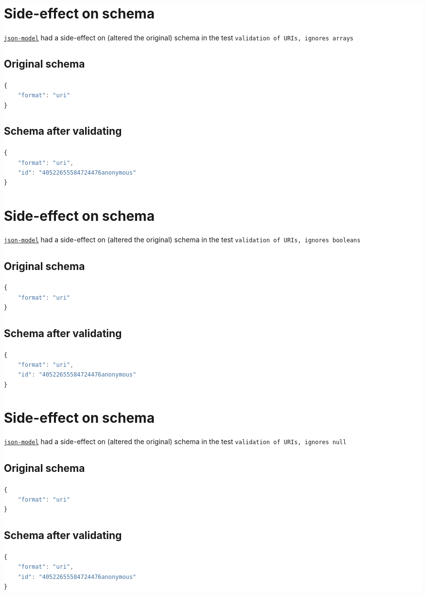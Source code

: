 # Side-effect on schema
[`json-model`](https://github.com/geraintluff/json-model) had a side-effect on (altered the original) schema in the test `validation of URIs, ignores arrays`
## Original schema
```js
{
	"format": "uri"
}
```
## Schema after validating
```js
{
	"format": "uri",
	"id": "40522655584724476anonymous"
}
```

# Side-effect on schema
[`json-model`](https://github.com/geraintluff/json-model) had a side-effect on (altered the original) schema in the test `validation of URIs, ignores booleans`
## Original schema
```js
{
	"format": "uri"
}
```
## Schema after validating
```js
{
	"format": "uri",
	"id": "40522655584724476anonymous"
}
```

# Side-effect on schema
[`json-model`](https://github.com/geraintluff/json-model) had a side-effect on (altered the original) schema in the test `validation of URIs, ignores null`
## Original schema
```js
{
	"format": "uri"
}
```
## Schema after validating
```js
{
	"format": "uri",
	"id": "40522655584724476anonymous"
}
```
